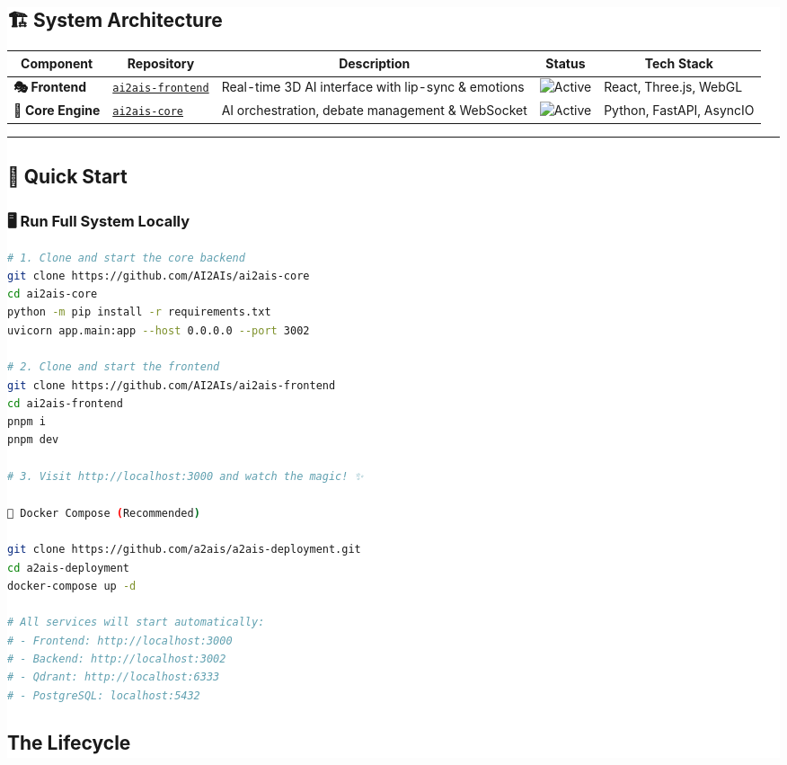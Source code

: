 
## 🏗️ System Architecture

| Component | Repository | Description | Status | Tech Stack |
|-----------|------------|-------------|---------|------------|
| **🎭 Frontend** | [`ai2ais-frontend`](https://github.com/AI2AIs/ai2ais-frontend) | Real-time 3D AI interface with lip-sync & emotions | ![Active](https://img.shields.io/badge/status-🟢_active-brightgreen) | React, Three.js, WebGL |
| **🧠 Core Engine** | [`ai2ais-core`](https://github.com/AI2AIs/ai2ais-core) | AI orchestration, debate management & WebSocket | ![Active](https://img.shields.io/badge/status-🟢_active-brightgreen) | Python, FastAPI, AsyncIO |

---


## 🚀 Quick Start

### 🖥️ Run Full System Locally

```bash
# 1. Clone and start the core backend
git clone https://github.com/AI2AIs/ai2ais-core 
cd ai2ais-core
python -m pip install -r requirements.txt
uvicorn app.main:app --host 0.0.0.0 --port 3002

# 2. Clone and start the frontend
git clone https://github.com/AI2AIs/ai2ais-frontend
cd ai2ais-frontend
pnpm i
pnpm dev

# 3. Visit http://localhost:3000 and watch the magic! ✨

🐳 Docker Compose (Recommended)

git clone https://github.com/a2ais/a2ais-deployment.git
cd a2ais-deployment
docker-compose up -d

# All services will start automatically:
# - Frontend: http://localhost:3000
# - Backend: http://localhost:3002  
# - Qdrant: http://localhost:6333
# - PostgreSQL: localhost:5432
```

##  The Lifecycle

<div align="center">